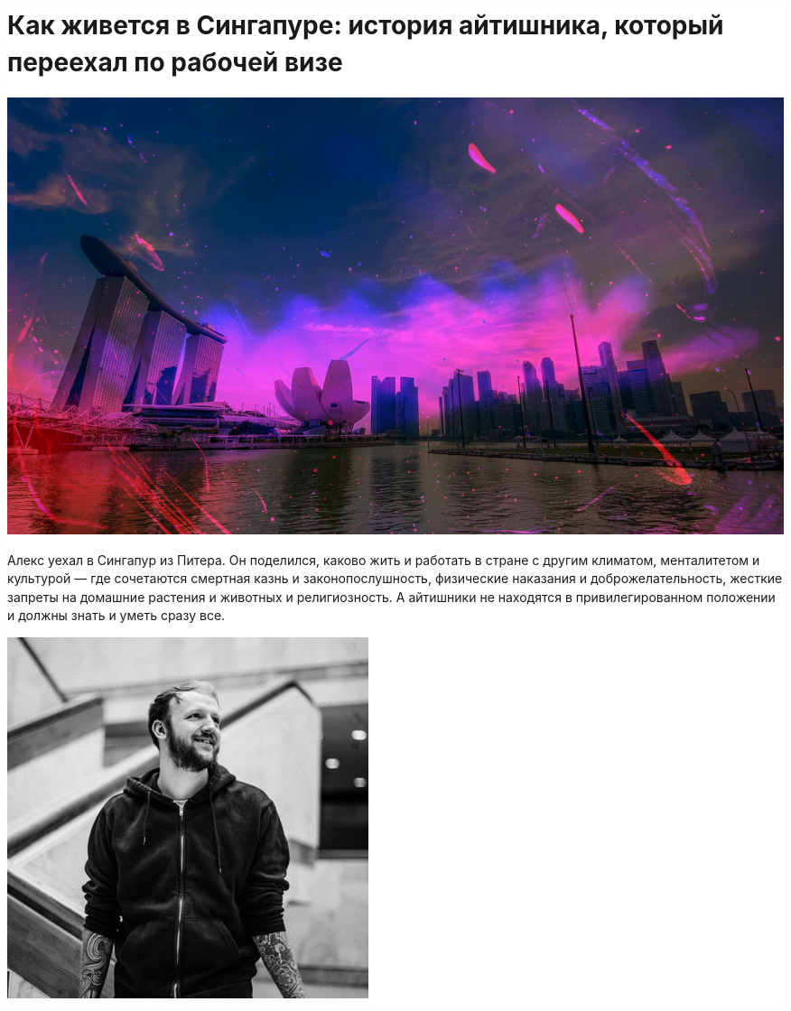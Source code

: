# Как живется в Сингапуре: история айтишника, который переехал по рабочей визе

![img](preview.jpg)

Алекс уехал в Сингапур из Питера. Он поделился, каково жить и работать в стране с другим климатом, менталитетом и культурой — где сочетаются смертная казнь и законопослушность, физические наказания и доброжелательность, жесткие запреты на домашние растения и животных и религиозность. А айтишники не находятся в привилегированном положении и должны знать и уметь сразу все.

![img](i-0.png)
